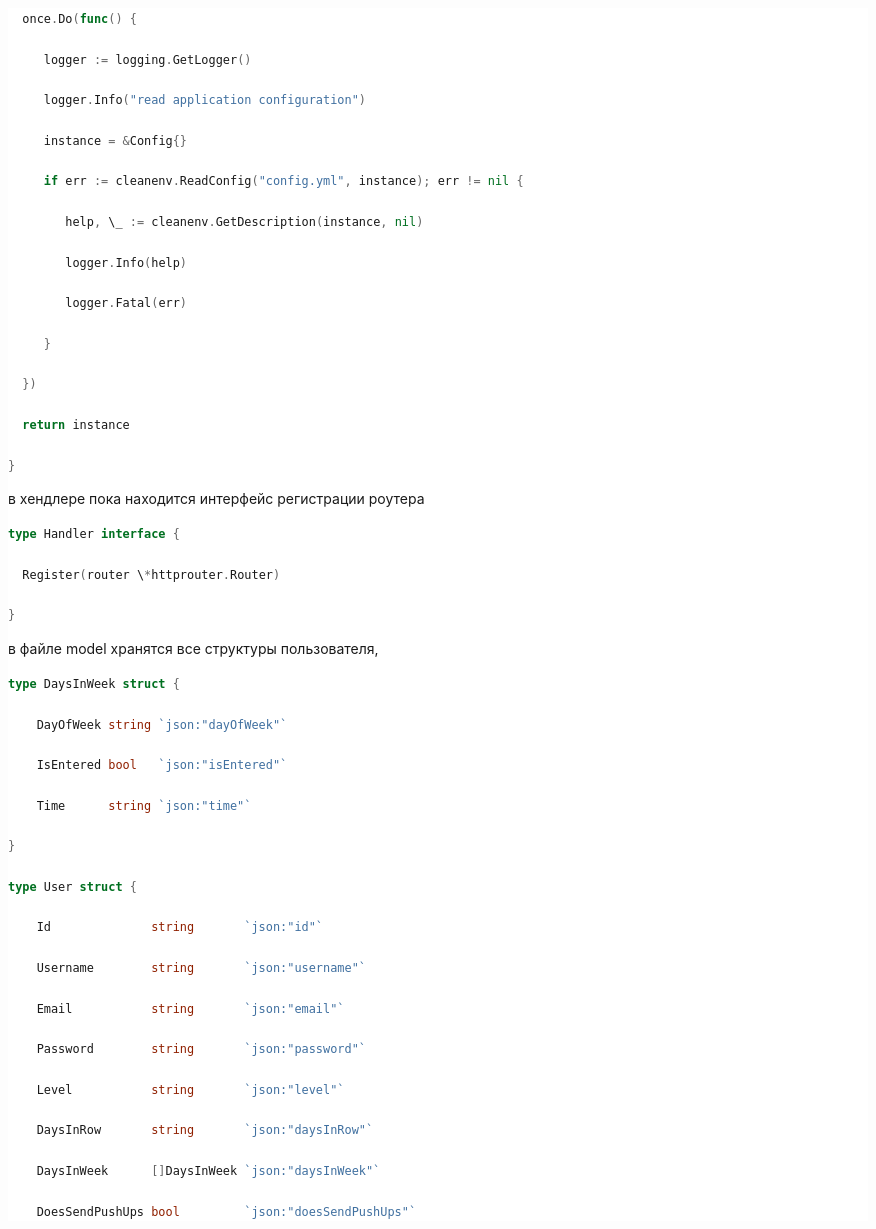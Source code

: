 ``` go
  once.Do(func() {

     logger := logging.GetLogger()

     logger.Info("read application configuration")

     instance = &Config{}

     if err := cleanenv.ReadConfig("config.yml", instance); err != nil {

        help, \_ := cleanenv.GetDescription(instance, nil)

        logger.Info(help)

        logger.Fatal(err)

     }

  })

  return instance

}
```

в хендлере пока находится интерфейс регистрации роутера

``` go
type Handler interface {

  Register(router \*httprouter.Router)

}
```

в файле model хранятся все структуры пользователя, 
```go
type DaysInWeek struct {

	DayOfWeek string `json:"dayOfWeek"`

	IsEntered bool   `json:"isEntered"`

	Time      string `json:"time"`

}

type User struct {

	Id              string       `json:"id"`

	Username        string       `json:"username"`

	Email           string       `json:"email"`

	Password        string       `json:"password"`

	Level           string       `json:"level"`

	DaysInRow       string       `json:"daysInRow"`

	DaysInWeek      []DaysInWeek `json:"daysInWeek"`

	DoesSendPushUps bool         `json:"doesSendPushUps"`

```